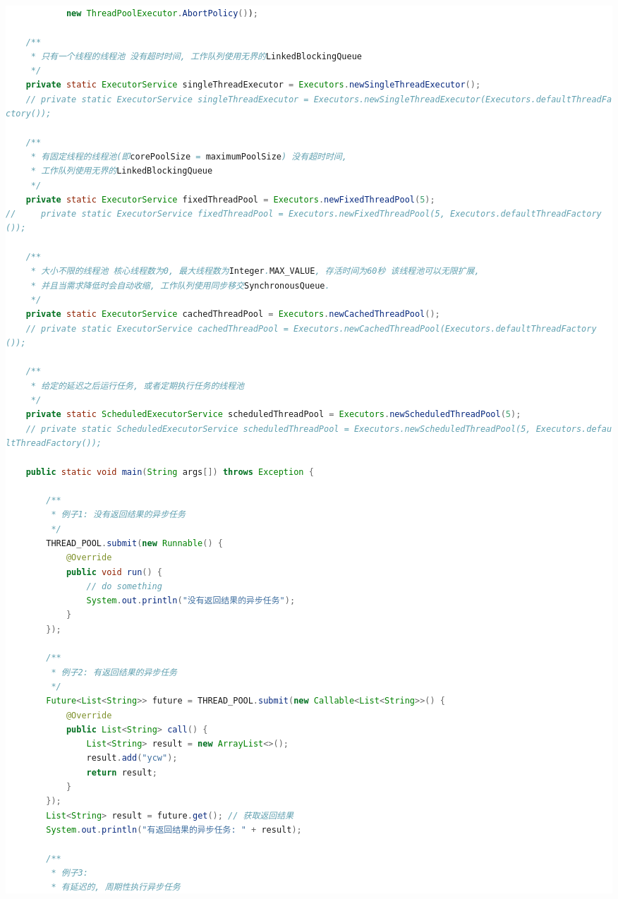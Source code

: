 ```java
            new ThreadPoolExecutor.AbortPolicy());
 
    /**
     * 只有一个线程的线程池 没有超时时间, 工作队列使用无界的LinkedBlockingQueue
     */
    private static ExecutorService singleThreadExecutor = Executors.newSingleThreadExecutor();
    // private static ExecutorService singleThreadExecutor = Executors.newSingleThreadExecutor(Executors.defaultThreadFactory());
 
    /**
     * 有固定线程的线程池(即corePoolSize = maximumPoolSize) 没有超时时间,
     * 工作队列使用无界的LinkedBlockingQueue
     */
    private static ExecutorService fixedThreadPool = Executors.newFixedThreadPool(5);
//     private static ExecutorService fixedThreadPool = Executors.newFixedThreadPool(5, Executors.defaultThreadFactory());
 
    /**
     * 大小不限的线程池 核心线程数为0, 最大线程数为Integer.MAX_VALUE, 存活时间为60秒 该线程池可以无限扩展,
     * 并且当需求降低时会自动收缩, 工作队列使用同步移交SynchronousQueue.
     */
    private static ExecutorService cachedThreadPool = Executors.newCachedThreadPool();
    // private static ExecutorService cachedThreadPool = Executors.newCachedThreadPool(Executors.defaultThreadFactory());
 
    /**
     * 给定的延迟之后运行任务, 或者定期执行任务的线程池
     */
    private static ScheduledExecutorService scheduledThreadPool = Executors.newScheduledThreadPool(5);
    // private static ScheduledExecutorService scheduledThreadPool = Executors.newScheduledThreadPool(5, Executors.defaultThreadFactory());
 
    public static void main(String args[]) throws Exception {
 
        /**
         * 例子1: 没有返回结果的异步任务
         */
        THREAD_POOL.submit(new Runnable() {
            @Override
            public void run() {
                // do something
                System.out.println("没有返回结果的异步任务");
            }
        });
        
        /**
         * 例子2: 有返回结果的异步任务
         */
        Future<List<String>> future = THREAD_POOL.submit(new Callable<List<String>>() {
            @Override
            public List<String> call() {
                List<String> result = new ArrayList<>();
                result.add("ycw");
                return result;
            }
        });
        List<String> result = future.get(); // 获取返回结果
        System.out.println("有返回结果的异步任务: " + result);
        
        /**
         * 例子3: 
         * 有延迟的, 周期性执行异步任务
```
